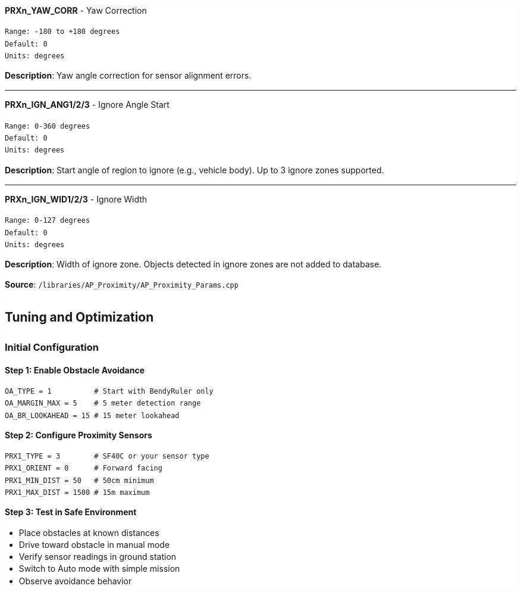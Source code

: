 
**PRXn_YAW_CORR** - Yaw Correction
```
Range: -180 to +180 degrees
Default: 0
Units: degrees
```
**Description**: Yaw angle correction for sensor alignment errors.

---

**PRXn_IGN_ANG1/2/3** - Ignore Angle Start
```
Range: 0-360 degrees
Default: 0
Units: degrees
```
**Description**: Start angle of region to ignore (e.g., vehicle body). Up to 3 ignore zones supported.

---

**PRXn_IGN_WID1/2/3** - Ignore Width
```
Range: 0-127 degrees
Default: 0
Units: degrees
```
**Description**: Width of ignore zone. Objects detected in ignore zones are not added to database.

**Source**: `/libraries/AP_Proximity/AP_Proximity_Params.cpp`

## Tuning and Optimization

### Initial Configuration

**Step 1: Enable Obstacle Avoidance**
```
OA_TYPE = 1          # Start with BendyRuler only
OA_MARGIN_MAX = 5    # 5 meter detection range
OA_BR_LOOKAHEAD = 15 # 15 meter lookahead
```

**Step 2: Configure Proximity Sensors**
```
PRX1_TYPE = 3        # SF40C or your sensor type
PRX1_ORIENT = 0      # Forward facing
PRX1_MIN_DIST = 50   # 50cm minimum
PRX1_MAX_DIST = 1500 # 15m maximum
```

**Step 3: Test in Safe Environment**
- Place obstacles at known distances
- Drive toward obstacle in manual mode
- Verify sensor readings in ground station
- Switch to Auto mode with simple mission
- Observe avoidance behavior
